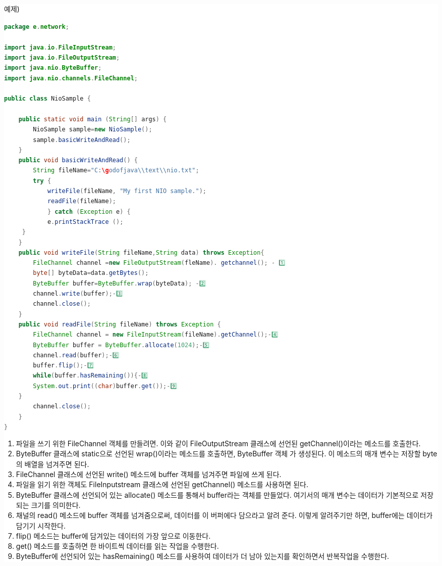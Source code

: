예제)

```java
package e.network;

import java.io.FileInputStream;
import java.io.FileOutputStream;
import java.nio.ByteBuffer;
import java.nio.channels.FileChannel;

public class NioSample {

	public static void main (String[] args) {
		NioSample sample=new NioSample();
		sample.basicWriteAndRead();
	}
	public void basicWriteAndRead() {
		String fileName="C:\godofjava\\text\\nio.txt";
		try {
			writeFile(fileName, "My first NIO sample.");
			readFile(fileName);
			} catch (Exception e) {
			e.printStackTrace ();
	 }
	}
	public void writeFile(String fileName,String data) throws Exception{
		FileChannel channel =new FileOutputStream(fleName). getchannel(); - 1️⃣
		byte[] byteData=data.getBytes();
		ByteBuffer buffer=ByteBuffer.wrap(byteData); -2️⃣
		channel.write(buffer);-3️⃣	
		channel.close();
	}
	public void readFile(String fileName) throws Exception {
		FileChannel channel = new FileInputStream(fileName).getChannel();-4️⃣
		ByteBuffer buffer = ByteBuffer.allocate(1024);-5️⃣
		channel.read(buffer);-6️⃣
		buffer.flip();-7️⃣
		while(buffer.hasRemaining()){-8️⃣ 	
		System.out.print((char)buffer.get());-9️⃣ 
	} 
		channel.close();
	}
}
```

1. 파일을 쓰기 위한 FileChannel 객체를 만들려면. 이와 같이 FileOutputStream 클래스에 선언된 getChannel()이라는 메소드를 호출한다.
2. ByteBuffer 클래스에 static으로 선언된 wrap()이라는 메소드를 호출하면, ByteBuffer 객체 가 생성된다. 이 메소드의 매개 변수는 저장할 byte의 배열을 넘겨주면 된다.
3. FileChannel  클래스에 선언된 write() 메소드에 buffer 객체를 넘겨주면 파일에 쓰게 된다.
4. 파일을 읽기 위한 객체도 FileInputstream 클래스에 선언된 getChannel() 메소드를 사용하면 된다.
5. ByteBuffer 클래스에 선언되어 있는 allocate() 메소드를 통해서 buffer라는 객체를 만들었다. 여기서의 매개 변수는 데이터가 기본적으로 저장되는 크기를 의미한다.
6. 채널의 read() 메소드에 buffer 객체를 넘겨줌으로써, 데이터를 이 버퍼에다 담으라고 알려 준다. 이렇게 알려주기만 하면, buffer에는 데이터가 담기기 시작한다.
7. flip() 메소드는 buffer에 담겨있는 데이터의 가장 앞으로 이동한다.
8. get() 메소드를 호출하면 한 바이트씩 데이터를 읽는 작업을 수행한다.
9. ByteBuffer에 선언되어 있는 hasRemaining() 메소드를 사용하여 데이터가 더 남아 있는지를 확인하면서 반복작업을 수행한다.
